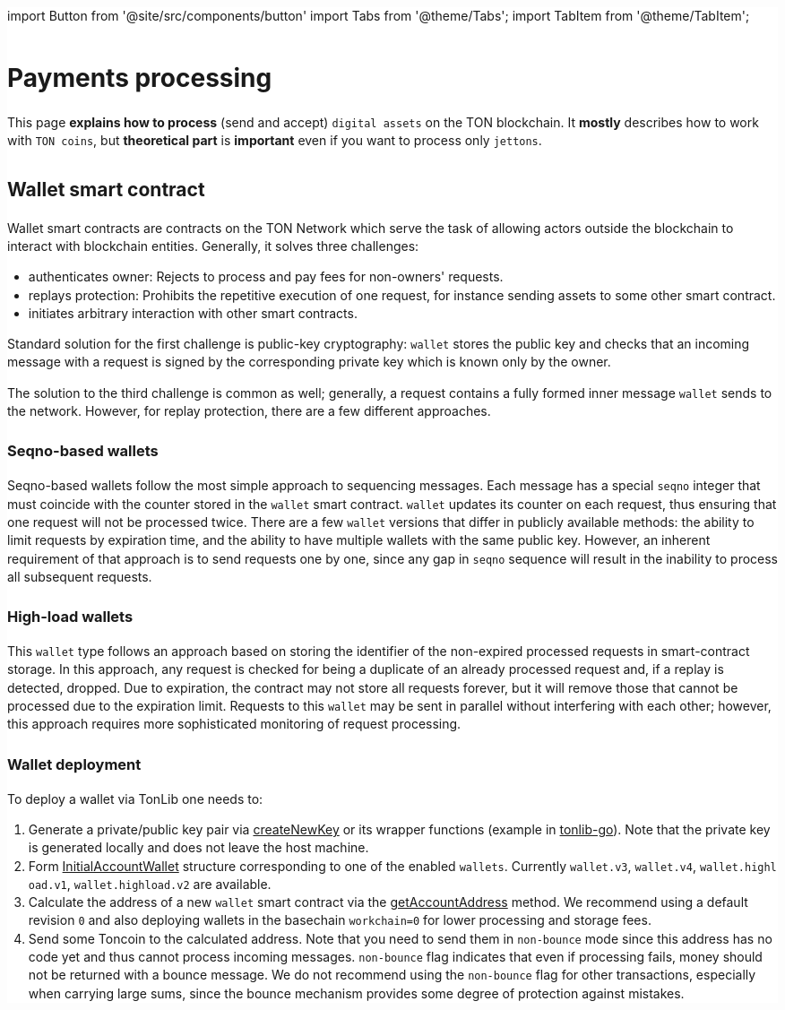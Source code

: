 
import Button from '@site/src/components/button'
import Tabs from '@theme/Tabs';
import TabItem from '@theme/TabItem';

# Payments processing

This page **explains how to process** (send and accept) `digital assets` on the TON blockchain.
It **mostly** describes how to work with `TON coins`, but **theoretical part** is **important** even if you want to process only `jettons`.

## Wallet smart contract

Wallet smart contracts are contracts on the TON Network which serve the task of allowing actors outside the blockchain to interact with blockchain entities. Generally, it solves three challenges:
* authenticates owner: Rejects to process and pay fees for non-owners' requests.
* replays protection: Prohibits the repetitive execution of one request, for instance sending assets to some other smart contract.
* initiates arbitrary interaction with other smart contracts.

Standard solution for the first challenge is public-key cryptography: `wallet` stores the public key and checks that an incoming message with a request is signed by the corresponding private key which is known only by the owner.

The solution to the third challenge is common as well; generally, a request contains a fully formed inner message `wallet` sends to the network. However, for replay protection, there are a few different approaches.

### Seqno-based wallets
Seqno-based wallets follow the most simple approach to sequencing messages. Each message has a special `seqno` integer that must coincide with the counter stored in the `wallet` smart contract. `wallet` updates its counter on each request, thus ensuring that one request will not be processed twice. There are a few `wallet` versions that differ in publicly available methods: the ability to limit requests by expiration time, and the ability to have multiple wallets with the same public key. However, an inherent requirement of that approach is to send requests one by one, since any gap in `seqno` sequence will result in the inability to process all subsequent requests.

### High-load wallets
This `wallet` type follows an approach based on storing the identifier of the non-expired processed requests in smart-contract storage. In this approach, any request is checked for being a duplicate of an already processed request and, if a replay is detected, dropped. Due to expiration, the contract may not store all requests forever, but it will remove those that cannot be processed due to the expiration limit. Requests to this `wallet` may be sent in parallel without interfering with each other; however, this approach requires more sophisticated monitoring of request processing.

### Wallet deployment
To deploy a wallet via TonLib one needs to:
1. Generate a private/public key pair via [createNewKey](https://github.com/ton-blockchain/ton/blob/master/tl/generate/scheme/tonlib_api.tl#L213) or its wrapper functions (example in [tonlib-go](https://github.com/mercuryoio/tonlib-go/tree/master/v2#create-new-private-key)). Note that the private key is generated locally and does not leave the host machine.
2. Form [InitialAccountWallet](https://github.com/ton-blockchain/ton/blob/master/tl/generate/scheme/tonlib_api.tl#L60) structure corresponding to one of the enabled `wallets`. Currently `wallet.v3`, `wallet.v4`, `wallet.highload.v1`, `wallet.highload.v2` are available.
3. Calculate the address of a new `wallet` smart contract via the [getAccountAddress](https://github.com/ton-blockchain/ton/blob/master/tl/generate/scheme/tonlib_api.tl#L249) method. We recommend using a default revision `0` and also deploying wallets in the basechain `workchain=0` for lower processing and storage fees.
4. Send some Toncoin to the calculated address. Note that you need to send them in `non-bounce` mode since this address has no code yet and thus cannot process incoming messages. `non-bounce` flag indicates that even if processing fails, money should not be returned with a bounce message. We do not recommend using the `non-bounce` flag for other transactions, especially when carrying large sums, since the bounce mechanism provides some degree of protection against mistakes.